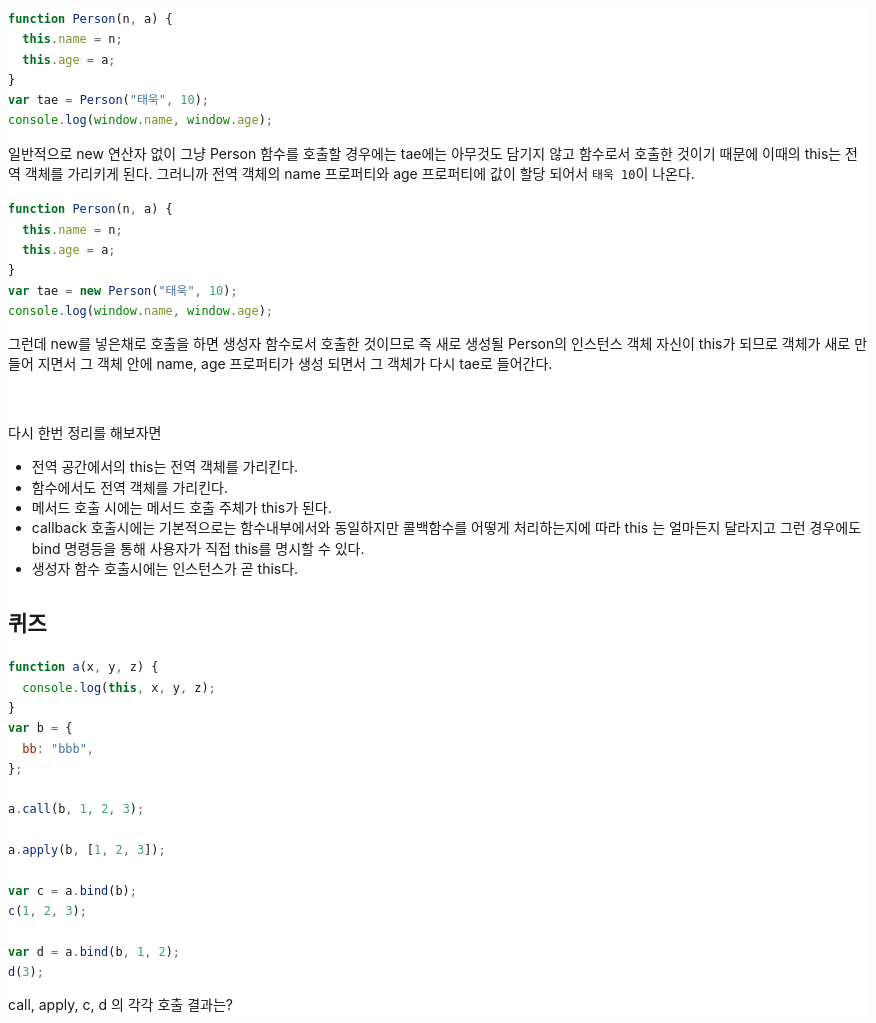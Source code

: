 ```javascript
function Person(n, a) {
  this.name = n;
  this.age = a;
}
var tae = Person("태욱", 10);
console.log(window.name, window.age);
```

일반적으로 new 연산자 없이 그냥 Person 함수를 호출할 경우에는
tae에는 아무것도 담기지 않고 함수로서 호출한 것이기 때문에
이때의 this는 전역 객체를 가리키게 된다.
그러니까 전역 객체의 name 프로퍼티와 age 프로퍼티에 값이 할당 되어서 `태욱 10`이 나온다.

```javascript
function Person(n, a) {
  this.name = n;
  this.age = a;
}
var tae = new Person("태욱", 10);
console.log(window.name, window.age);
```

그런데 new를 넣은채로 호출을 하면 생성자 함수로서 호출한 것이므로 즉 새로 생성될 Person의 인스턴스 객체 자신이 this가 되므로 객체가 새로 만들어 지면서 그 객체 안에
name, age 프로퍼티가 생성 되면서 그 객체가 다시 tae로 들어간다.

<br>

다시 한번 정리를 해보자면

- 전역 공간에서의 this는 전역 객체를 가리킨다.
- 함수에서도 전역 객체를 가리킨다.
- 메서드 호출 시에는 메서드 호출 주체가 this가 된다.
- callback 호출시에는 기본적으로는 함수내부에서와 동일하지만 콜백함수를 어떻게 처리하는지에 따라 this 는 얼마든지 달라지고 그런 경우에도 bind 명령등을 통해 사용자가 직접 this를 명시할 수 있다.
- 생성자 함수 호출시에는 인스턴스가 곧 this다.

## 퀴즈

```javascript
function a(x, y, z) {
  console.log(this, x, y, z);
}
var b = {
  bb: "bbb",
};

a.call(b, 1, 2, 3);

a.apply(b, [1, 2, 3]);

var c = a.bind(b);
c(1, 2, 3);

var d = a.bind(b, 1, 2);
d(3);
```

call, apply, c, d 의 각각 호출 결과는?
